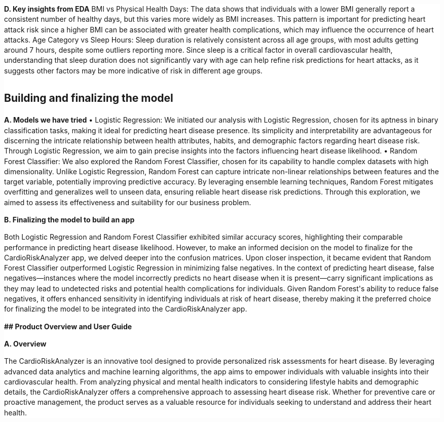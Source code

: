 
**D.	Key insights from EDA**
BMI vs Physical Health Days: The data shows that individuals with a lower BMI generally report a consistent number of healthy days, but this varies more widely as BMI increases. This pattern is important for predicting heart attack risk since a higher BMI can be associated with greater health complications, which may influence the occurrence of heart attacks.
Age Category vs Sleep Hours: Sleep duration is relatively consistent across all age groups, with most adults getting around 7 hours, despite some outliers reporting more. Since sleep is a critical factor in overall cardiovascular health, understanding that sleep duration does not significantly vary with age can help refine risk predictions for heart attacks, as it suggests other factors may be more indicative of risk in different age groups.



## Building and finalizing the model

**A. Models we have tried**
•	Logistic Regression: We initiated our analysis with Logistic Regression, chosen for its aptness in binary classification tasks, making it ideal for predicting heart disease presence. Its simplicity and interpretability are advantageous for discerning the intricate relationship between health attributes, habits, and demographic factors regarding heart disease risk. Through Logistic Regression, we aim to gain precise insights into the factors influencing heart disease likelihood.
•	Random Forest Classifier: We also explored the Random Forest Classifier, chosen for its capability to handle complex datasets with high dimensionality. Unlike Logistic Regression, Random Forest can capture intricate non-linear relationships between features and the target variable, potentially improving predictive accuracy. By leveraging ensemble learning techniques, Random Forest mitigates overfitting and generalizes well to unseen data, ensuring reliable heart disease risk predictions. Through this exploration, we aimed to assess its effectiveness and suitability for our business problem.

**B. Finalizing the model to build an app**

Both Logistic Regression and Random Forest Classifier exhibited similar accuracy scores, highlighting their comparable performance in predicting heart disease likelihood. However, to make an informed decision on the model to finalize for the CardioRiskAnalyzer app, we delved deeper into the confusion matrices. Upon closer inspection, it became evident that Random Forest Classifier outperformed Logistic Regression in minimizing false negatives. In the context of predicting heart disease, false negatives—instances where the model incorrectly predicts no heart disease when it is present—carry significant implications as they may lead to undetected risks and potential health complications for individuals. Given Random Forest's ability to reduce false negatives, it offers enhanced sensitivity in identifying individuals at risk of heart disease, thereby making it the preferred choice for finalizing the model to be integrated into the CardioRiskAnalyzer app.



**## Product Overview and User Guide**

**A.	Overview**

The CardioRiskAnalyzer is an innovative tool designed to provide personalized risk assessments for heart disease. By leveraging advanced data analytics and machine learning algorithms, the app aims to empower individuals with valuable insights into their cardiovascular health. From analyzing physical and mental health indicators to considering lifestyle habits and demographic details, the CardioRiskAnalyzer offers a comprehensive approach to assessing heart disease risk. Whether for preventive care or proactive management, the product serves as a valuable resource for individuals seeking to understand and address their heart health.
